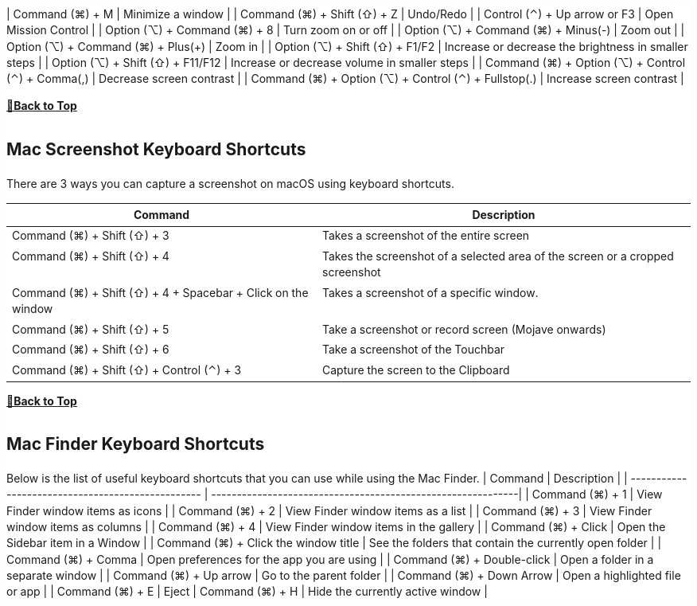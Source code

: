 | Command (⌘) + M | Minimize a window |
| Command (⌘) + Shift (⇧) + Z | Undo/Redo |
| Control (⌃) + Up arrow or F3 | Open Mission Control |
| Option (⌥) + Command (⌘) + 8 | Turn zoom on or off |
| Option (⌥) + Command (⌘) + Minus(-) | Zoom out |
| Option (⌥) + Command (⌘) + Plus(+) | Zoom in |
| Option (⌥) + Shift (⇧) + F1/F2 | Increase or decrease the brightness in smaller steps |
| Option (⌥) + Shift (⇧) + F11/F12 | Increase or decrease volume in smaller steps |
| Command (⌘) + Option (⌥) + Control (⌃) + Comma(,) | Decrease screen contrast |
| Command (⌘) + Option (⌥) + Control (⌃) + Fullstop(.) | Increase screen contrast |

**[🔼Back to Top](#table-of-contents)**

## Mac Screenshot Keyboard Shortcuts
There are 3 ways you can capture a screenshot on macOS using keyboard shortcuts.

| Command                      | Description                   |
| ---------------------------- | ----------------------------- |
| Command (⌘) + Shift (⇧) + 3 | Takes a screenshot of the entire screen |
| Command (⌘) + Shift (⇧) + 4 | Takes the screenshot of a selected area of the screen or a cropped screenshot|
| Command (⌘) + Shift (⇧) + 4 + Spacebar + Click on the window | Takes a screenshot of a specific window.
| Command (⌘) + Shift (⇧) + 5 | Take a screenshot or record screen (Mojave onwards) |
| Command (⌘) + Shift (⇧) + 6 | Take a screenshot of the Touchbar |
| Command (⌘) + Shift (⇧) + Control (⌃) + 3 | Capture the screen to the Clipboard |

**[🔼Back to Top](#table-of-contents)**

## Mac Finder Keyboard Shortcuts
Below is the list of useful keyboard shortcuts that you can use while using the Mac Finder.
| Command                                           | Description                                                 |
| ------------------------------------------------- | ------------------------------------------------------------|
| Command (⌘) + 1 | View Finder window items as icons | 
| Command (⌘) + 2 | View Finder window items as a list | 
| Command (⌘) + 3 | View Finder window items as columns | 
| Command (⌘) + 4 | View Finder window items in the gallery | 
| Command (⌘) + Click | Open the Sidebar item in a Window | 
| Command (⌘) + Click the window title | See the folders that contain the currently open folder | 
| Command (⌘) + Comma | Open preferences for the app you are using | 
| Command (⌘) + Double-click | Open a folder in a separate window | 
| Command (⌘) + Up arrow | Go to the parent folder | 
| Command (⌘) + Down Arrow | Open a highlighted file or app | 
| Command (⌘) + E | Eject
| Command (⌘) + H | Hide the currently active window | 